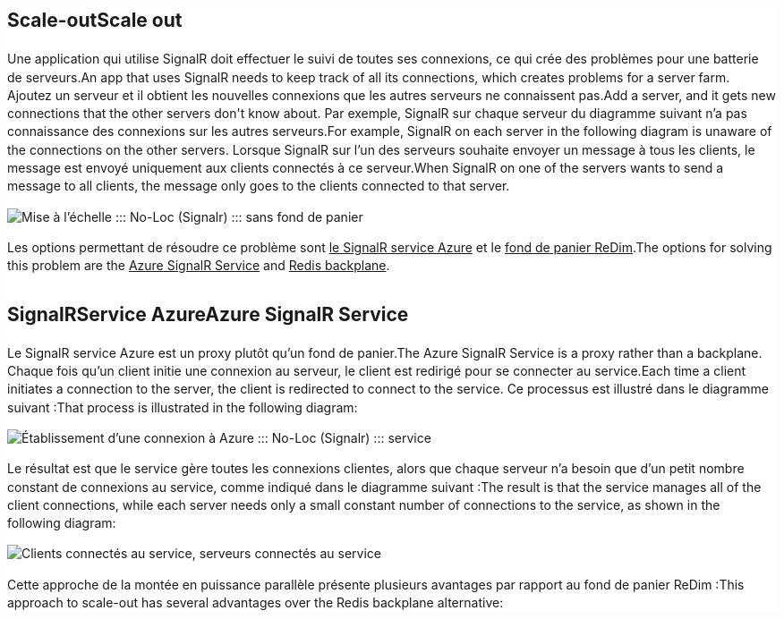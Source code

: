 ## <a name="scale-out"></a><span data-ttu-id="66d6c-132">Scale-out</span><span class="sxs-lookup"><span data-stu-id="66d6c-132">Scale out</span></span>

<span data-ttu-id="66d6c-133">Une application qui utilise SignalR doit effectuer le suivi de toutes ses connexions, ce qui crée des problèmes pour une batterie de serveurs.</span><span class="sxs-lookup"><span data-stu-id="66d6c-133">An app that uses SignalR needs to keep track of all its connections, which creates problems for a server farm.</span></span> <span data-ttu-id="66d6c-134">Ajoutez un serveur et il obtient les nouvelles connexions que les autres serveurs ne connaissent pas.</span><span class="sxs-lookup"><span data-stu-id="66d6c-134">Add a server, and it gets new connections that the other servers don't know about.</span></span> <span data-ttu-id="66d6c-135">Par exemple, SignalR sur chaque serveur du diagramme suivant n’a pas connaissance des connexions sur les autres serveurs.</span><span class="sxs-lookup"><span data-stu-id="66d6c-135">For example, SignalR on each server in the following diagram is unaware of the connections on the other servers.</span></span> <span data-ttu-id="66d6c-136">Lorsque SignalR sur l’un des serveurs souhaite envoyer un message à tous les clients, le message est envoyé uniquement aux clients connectés à ce serveur.</span><span class="sxs-lookup"><span data-stu-id="66d6c-136">When SignalR on one of the servers wants to send a message to all clients, the message only goes to the clients connected to that server.</span></span>

![Mise à l’échelle ::: No-Loc (Signalr) ::: sans fond de panier](scale/_static/scale-no-backplane.png)

<span data-ttu-id="66d6c-138">Les options permettant de résoudre ce problème sont [le SignalR service Azure](#azure-signalr-service) et le [fond de panier ReDim](#redis-backplane).</span><span class="sxs-lookup"><span data-stu-id="66d6c-138">The options for solving this problem are the [Azure SignalR Service](#azure-signalr-service) and [Redis backplane](#redis-backplane).</span></span>

## <a name="azure-no-locsignalr-service"></a><span data-ttu-id="66d6c-139">SignalRService Azure</span><span class="sxs-lookup"><span data-stu-id="66d6c-139">Azure SignalR Service</span></span>

<span data-ttu-id="66d6c-140">Le SignalR service Azure est un proxy plutôt qu’un fond de panier.</span><span class="sxs-lookup"><span data-stu-id="66d6c-140">The Azure SignalR Service is a proxy rather than a backplane.</span></span> <span data-ttu-id="66d6c-141">Chaque fois qu’un client initie une connexion au serveur, le client est redirigé pour se connecter au service.</span><span class="sxs-lookup"><span data-stu-id="66d6c-141">Each time a client initiates a connection to the server, the client is redirected to connect to the service.</span></span> <span data-ttu-id="66d6c-142">Ce processus est illustré dans le diagramme suivant :</span><span class="sxs-lookup"><span data-stu-id="66d6c-142">That process is illustrated in the following diagram:</span></span>

![Établissement d’une connexion à Azure ::: No-Loc (Signalr) ::: service](scale/_static/azure-signalr-service-one-connection.png)

<span data-ttu-id="66d6c-144">Le résultat est que le service gère toutes les connexions clientes, alors que chaque serveur n’a besoin que d’un petit nombre constant de connexions au service, comme indiqué dans le diagramme suivant :</span><span class="sxs-lookup"><span data-stu-id="66d6c-144">The result is that the service manages all of the client connections, while each server needs only a small constant number of connections to the service, as shown in the following diagram:</span></span>

![Clients connectés au service, serveurs connectés au service](scale/_static/azure-signalr-service-multiple-connections.png)

<span data-ttu-id="66d6c-146">Cette approche de la montée en puissance parallèle présente plusieurs avantages par rapport au fond de panier ReDim :</span><span class="sxs-lookup"><span data-stu-id="66d6c-146">This approach to scale-out has several advantages over the Redis backplane alternative:</span></span>
